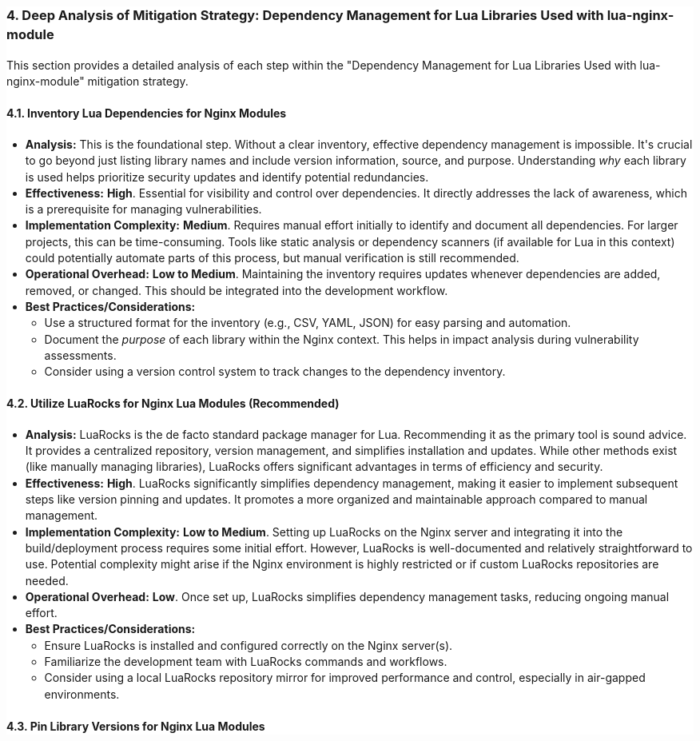 ### 4. Deep Analysis of Mitigation Strategy: Dependency Management for Lua Libraries Used with lua-nginx-module

This section provides a detailed analysis of each step within the "Dependency Management for Lua Libraries Used with lua-nginx-module" mitigation strategy.

#### 4.1. Inventory Lua Dependencies for Nginx Modules

*   **Analysis:** This is the foundational step.  Without a clear inventory, effective dependency management is impossible.  It's crucial to go beyond just listing library names and include version information, source, and purpose. Understanding *why* each library is used helps prioritize security updates and identify potential redundancies.
*   **Effectiveness:** **High**.  Essential for visibility and control over dependencies.  It directly addresses the lack of awareness, which is a prerequisite for managing vulnerabilities.
*   **Implementation Complexity:** **Medium**.  Requires manual effort initially to identify and document all dependencies.  For larger projects, this can be time-consuming.  Tools like static analysis or dependency scanners (if available for Lua in this context) could potentially automate parts of this process, but manual verification is still recommended.
*   **Operational Overhead:** **Low to Medium**.  Maintaining the inventory requires updates whenever dependencies are added, removed, or changed.  This should be integrated into the development workflow.
*   **Best Practices/Considerations:**
    *   Use a structured format for the inventory (e.g., CSV, YAML, JSON) for easy parsing and automation.
    *   Document the *purpose* of each library within the Nginx context. This helps in impact analysis during vulnerability assessments.
    *   Consider using a version control system to track changes to the dependency inventory.

#### 4.2. Utilize LuaRocks for Nginx Lua Modules (Recommended)

*   **Analysis:** LuaRocks is the de facto standard package manager for Lua.  Recommending it as the primary tool is sound advice.  It provides a centralized repository, version management, and simplifies installation and updates.  While other methods exist (like manually managing libraries), LuaRocks offers significant advantages in terms of efficiency and security.
*   **Effectiveness:** **High**. LuaRocks significantly simplifies dependency management, making it easier to implement subsequent steps like version pinning and updates. It promotes a more organized and maintainable approach compared to manual management.
*   **Implementation Complexity:** **Low to Medium**.  Setting up LuaRocks on the Nginx server and integrating it into the build/deployment process requires some initial effort.  However, LuaRocks is well-documented and relatively straightforward to use.  Potential complexity might arise if the Nginx environment is highly restricted or if custom LuaRocks repositories are needed.
*   **Operational Overhead:** **Low**. Once set up, LuaRocks simplifies dependency management tasks, reducing ongoing manual effort.
*   **Best Practices/Considerations:**
    *   Ensure LuaRocks is installed and configured correctly on the Nginx server(s).
    *   Familiarize the development team with LuaRocks commands and workflows.
    *   Consider using a local LuaRocks repository mirror for improved performance and control, especially in air-gapped environments.

#### 4.3. Pin Library Versions for Nginx Lua Modules

